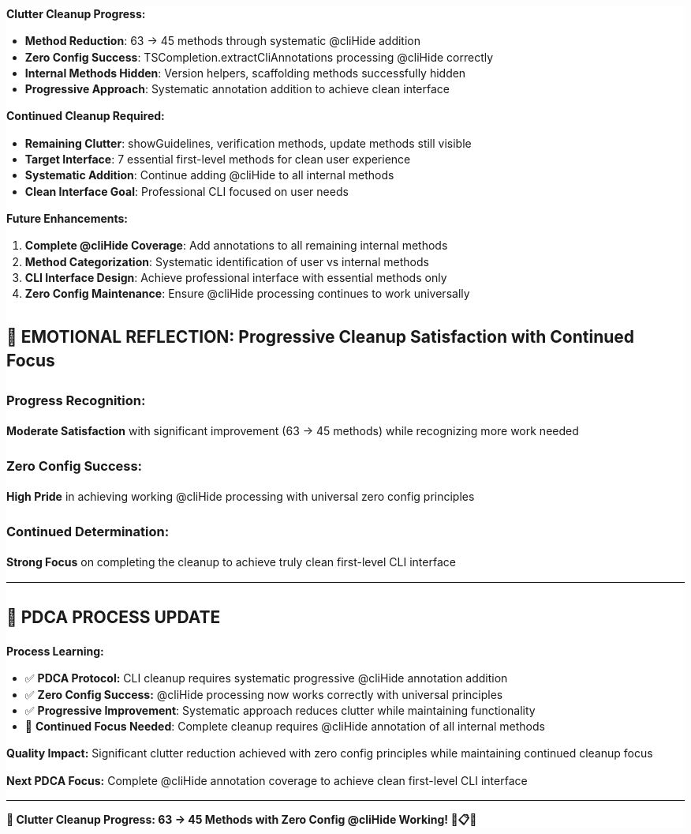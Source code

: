 **Clutter Cleanup Progress:**
- **Method Reduction**: 63 → 45 methods through systematic @cliHide addition
- **Zero Config Success**: TSCompletion.extractCliAnnotations processing @cliHide correctly
- **Internal Methods Hidden**: Version helpers, scaffolding methods successfully hidden
- **Progressive Approach**: Systematic annotation addition to achieve clean interface

**Continued Cleanup Required:**
- **Remaining Clutter**: showGuidelines, verification methods, update methods still visible
- **Target Interface**: 7 essential first-level methods for clean user experience
- **Systematic Addition**: Continue adding @cliHide to all internal methods
- **Clean Interface Goal**: Professional CLI focused on user needs

**Future Enhancements:**
1. **Complete @cliHide Coverage**: Add annotations to all remaining internal methods
2. **Method Categorization**: Systematic identification of user vs internal methods
3. **CLI Interface Design**: Achieve professional interface with essential methods only
4. **Zero Config Maintenance**: Ensure @cliHide processing continues to work universally

## **💫 EMOTIONAL REFLECTION: Progressive Cleanup Satisfaction with Continued Focus**

### **Progress Recognition:**
**Moderate Satisfaction** with significant improvement (63 → 45 methods) while recognizing more work needed

### **Zero Config Success:**
**High Pride** in achieving working @cliHide processing with universal zero config principles

### **Continued Determination:**
**Strong Focus** on completing the cleanup to achieve truly clean first-level CLI interface

---
## **🎯 PDCA PROCESS UPDATE**

**Process Learning:**
- ✅ **PDCA Protocol:** CLI cleanup requires systematic progressive @cliHide annotation addition
- ✅ **Zero Config Success:** @cliHide processing now works correctly with universal principles  
- ✅ **Progressive Improvement**: Systematic approach reduces clutter while maintaining functionality
- 🔄 **Continued Focus Needed**: Complete cleanup requires @cliHide annotation of all internal methods

**Quality Impact:** Significant clutter reduction achieved with zero config principles while maintaining continued cleanup focus

**Next PDCA Focus:** Complete @cliHide annotation coverage to achieve clean first-level CLI interface

---

**🎯 Clutter Cleanup Progress: 63 → 45 Methods with Zero Config @cliHide Working! 🧹📋✅**
